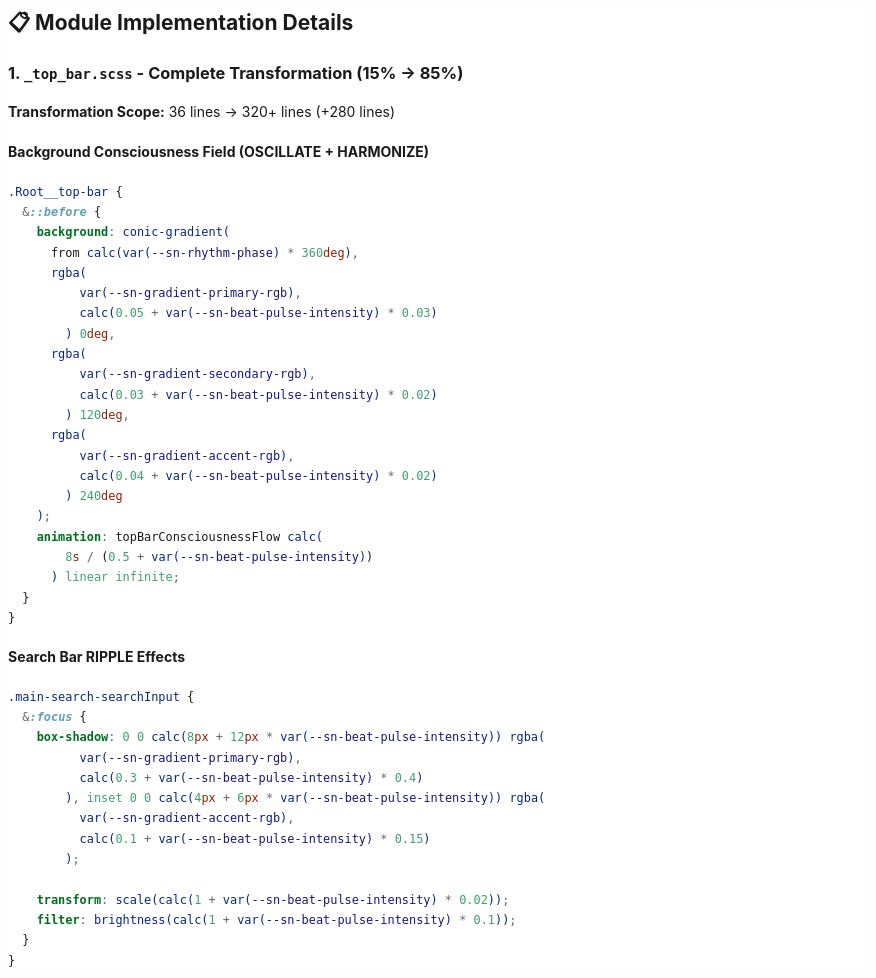 
## 📋 Module Implementation Details

### 1. `_top_bar.scss` - Complete Transformation (15% → 85%)

**Transformation Scope:** 36 lines → 320+ lines (+280 lines)

#### Background Consciousness Field (OSCILLATE + HARMONIZE)

```scss
.Root__top-bar {
  &::before {
    background: conic-gradient(
      from calc(var(--sn-rhythm-phase) * 360deg),
      rgba(
          var(--sn-gradient-primary-rgb),
          calc(0.05 + var(--sn-beat-pulse-intensity) * 0.03)
        ) 0deg,
      rgba(
          var(--sn-gradient-secondary-rgb),
          calc(0.03 + var(--sn-beat-pulse-intensity) * 0.02)
        ) 120deg,
      rgba(
          var(--sn-gradient-accent-rgb),
          calc(0.04 + var(--sn-beat-pulse-intensity) * 0.02)
        ) 240deg
    );
    animation: topBarConsciousnessFlow calc(
        8s / (0.5 + var(--sn-beat-pulse-intensity))
      ) linear infinite;
  }
}
```

#### Search Bar RIPPLE Effects

```scss
.main-search-searchInput {
  &:focus {
    box-shadow: 0 0 calc(8px + 12px * var(--sn-beat-pulse-intensity)) rgba(
          var(--sn-gradient-primary-rgb),
          calc(0.3 + var(--sn-beat-pulse-intensity) * 0.4)
        ), inset 0 0 calc(4px + 6px * var(--sn-beat-pulse-intensity)) rgba(
          var(--sn-gradient-accent-rgb),
          calc(0.1 + var(--sn-beat-pulse-intensity) * 0.15)
        );

    transform: scale(calc(1 + var(--sn-beat-pulse-intensity) * 0.02));
    filter: brightness(calc(1 + var(--sn-beat-pulse-intensity) * 0.1));
  }
}
```
